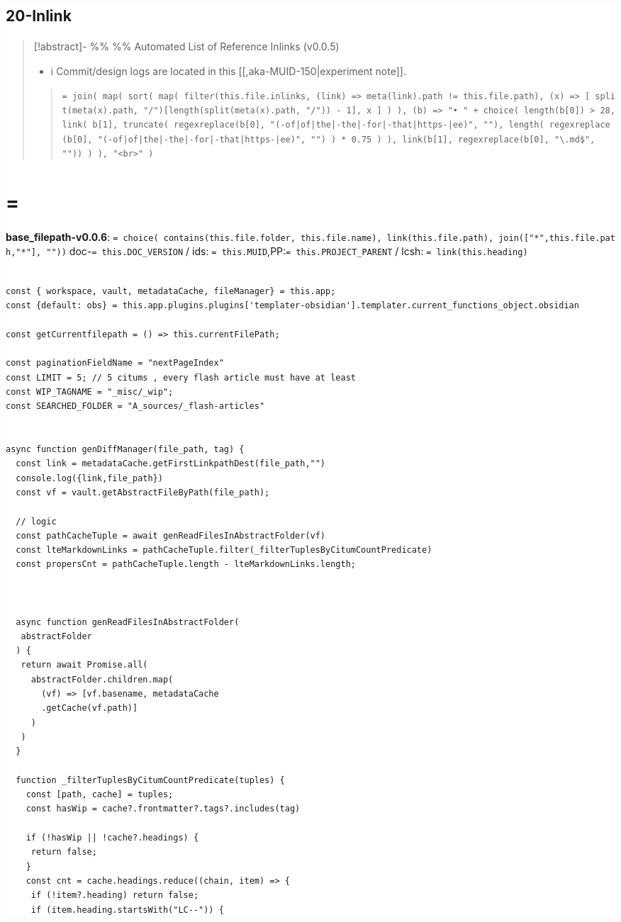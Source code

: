 ## 20-Inlink

> [!abstract]- %%  %% Automated List of Reference Inlinks (v0.0.5)
> * ℹ Commit/design logs are located in this [[,aka-MUID-150|experiment note]].
> > `= join( map( sort( map( filter(this.file.inlinks, (link) => meta(link).path != this.file.path), (x) => [ split(meta(x).path, "/")[length(split(meta(x).path, "/")) - 1], x ] ) ), (b) => "• " + choice( length(b[0]) > 28, link( b[1], truncate( regexreplace(b[0], "(-of|of|the|-the|-for|-that|https-|ee)", ""), length( regexreplace(b[0], "(-of|of|the|-the|-for|-that|https-|ee)", "") ) * 0.75 ) ), link(b[1], regexreplace(b[0], "\.md$", "")) ) ), "<br>" )`

# =

**base_filepath-v0.0.6**: `= choice( contains(this.file.folder, this.file.name), link(this.file.path), join(["*",this.file.path,"*"], ""))` doc-`= this.DOC_VERSION` / ids: `= this.MUID`,PP:`= this.PROJECT_PARENT` / lcsh: `= link(this.heading)`

```dataviewjs

const { workspace, vault, metadataCache, fileManager} = this.app;
const {default: obs} = this.app.plugins.plugins['templater-obsidian'].templater.current_functions_object.obsidian

const getCurrentfilepath = () => this.currentFilePath;

const paginationFieldName = "nextPageIndex"
const LIMIT = 5; // 5 citums , every flash article must have at least
const WIP_TAGNAME = "_misc/_wip";
const SEARCHED_FOLDER = "A_sources/_flash-articles"


async function genDiffManager(file_path, tag) {
  const link = metadataCache.getFirstLinkpathDest(file_path,"")
  console.log({link,file_path})
  const vf = vault.getAbstractFileByPath(file_path);
 
  // logic
  const pathCacheTuple = await genReadFilesInAbstractFolder(vf)
  const lteMarkdownLinks = pathCacheTuple.filter(_filterTuplesByCitumCountPredicate)
  const propersCnt = pathCacheTuple.length - lteMarkdownLinks.length;
 

 
  async function genReadFilesInAbstractFolder(
   abstractFolder
  ) {
   return await Promise.all(
     abstractFolder.children.map(
       (vf) => [vf.basename, metadataCache
       .getCache(vf.path)]
     )
   )
  }
 
  function _filterTuplesByCitumCountPredicate(tuples) {
    const [path, cache] = tuples;
    const hasWip = cache?.frontmatter?.tags?.includes(tag)

    if (!hasWip || !cache?.headings) {
     return false;
    }
    const cnt = cache.headings.reduce((chain, item) => {
     if (!item?.heading) return false;
     if (item.heading.startsWith("LC--")) {
```
